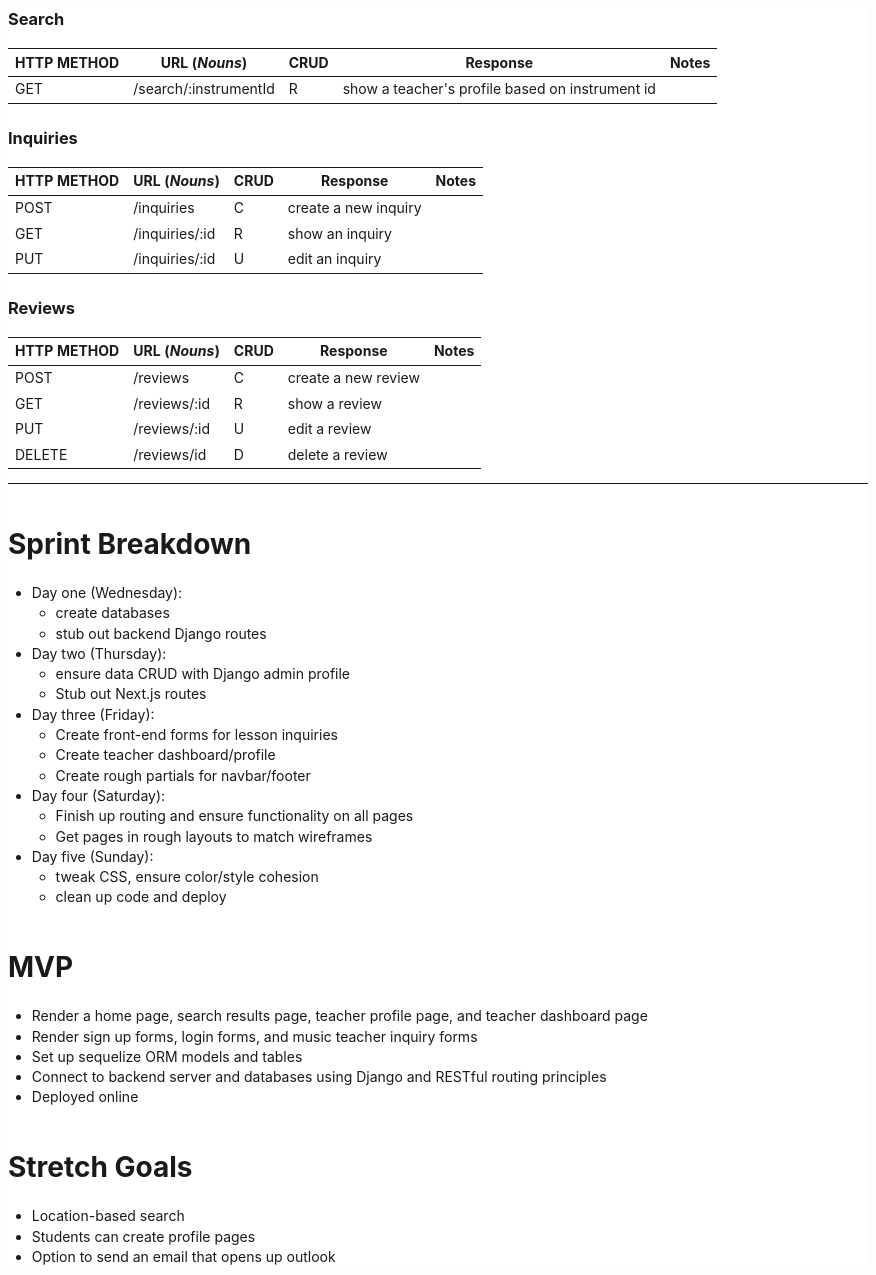 ### Search
| HTTP METHOD | URL (_Nouns_)         | CRUD | Response                                                  | Notes |
| ------------| -------------         | ---- | --------------------------------------------------------- | ----- |
| GET         | /search/:instrumentId | R    | show a teacher's profile based on instrument id           |       |

### Inquiries
| HTTP METHOD | URL (_Nouns_)       | CRUD | Response                                                    | Notes |
| ------------| -------------       | ---- | ----------------------------------------------------------  | ----- |
| POST        | /inquiries          | C    | create a new inquiry                                        |       |
| GET         | /inquiries/:id      | R    | show an inquiry                                             |       |
| PUT         | /inquiries/:id      | U    | edit an inquiry                                             |       |

### Reviews
| HTTP METHOD | URL (_Nouns_)       | CRUD | Response                                                    | Notes |
| ------------| -------------       | ---- | ----------------------------------------------------------  | ----- |
| POST        | /reviews            | C    | create a new review                                         |       |
| GET         | /reviews/:id        | R    | show a review                                               |       |
| PUT         | /reviews/:id        | U    | edit a review                                               |       |
| DELETE      | /reviews/id         | D    | delete a review                                             |       |

---
# Sprint Breakdown

* Day one (Wednesday):
    * create databases 
    * stub out backend Django routes
* Day two (Thursday):
    * ensure data CRUD with Django admin profile
    * Stub out Next.js routes
* Day three (Friday):
    * Create front-end forms for lesson inquiries 
    * Create teacher dashboard/profile
    * Create rough partials for navbar/footer
* Day four (Saturday):
    * Finish up routing and ensure functionality on all pages
    * Get pages in rough layouts to match wireframes
* Day five (Sunday):
    * tweak CSS, ensure color/style cohesion
    * clean up code and deploy


# MVP
- Render a home page, search results page, teacher profile page, and teacher dashboard page
- Render sign up forms, login forms, and music teacher inquiry forms 
- Set up sequelize ORM models and tables
- Connect to backend server and databases using Django and RESTful routing principles
- Deployed online


# Stretch Goals
- Location-based search
- Students can create profile pages
- Option to send an email that opens up outlook
